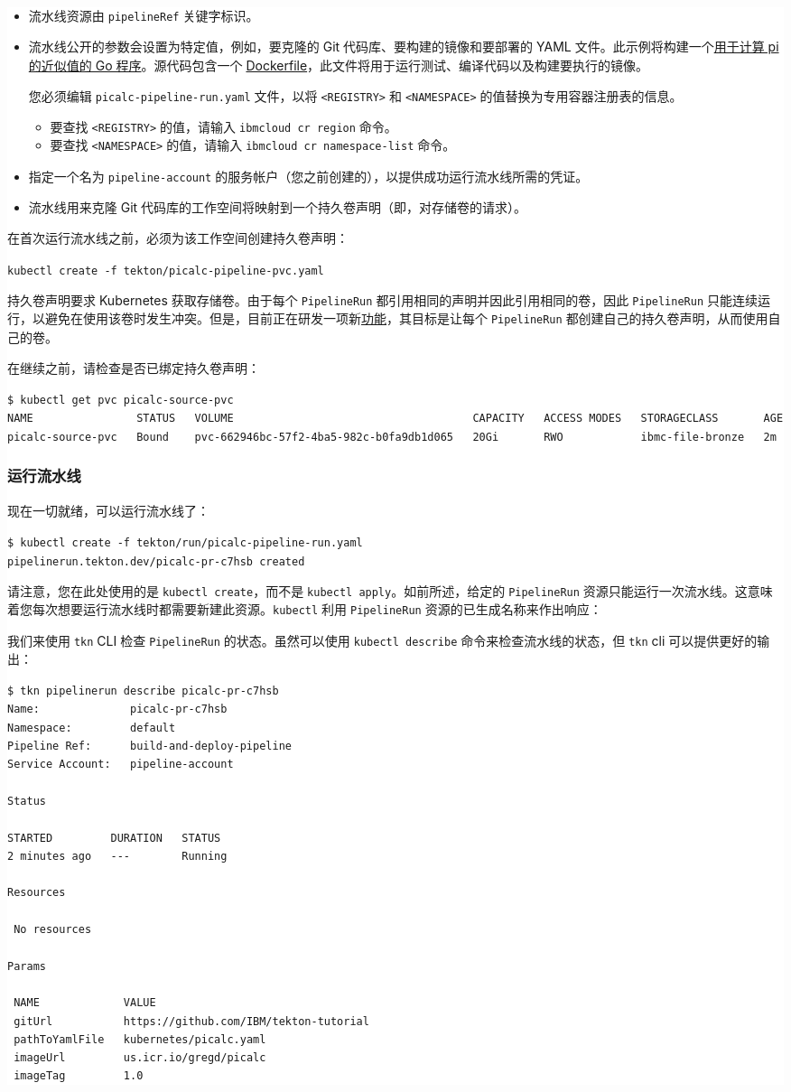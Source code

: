 *   流水线资源由 `pipelineRef` 关键字标识。

*   流水线公开的参数会设置为特定值，例如，要克隆的 Git 代码库、要构建的镜像和要部署的 YAML 文件。此示例将构建一个[用于计算 pi 的近似值的 Go 程序](https://github.com/IBM/tekton-tutorial/blob/beta-update/src/picalc.go)。源代码包含一个 [Dockerfile](https://github.com/IBM/tekton-tutorial/blob/beta-update/src/Dockerfile)，此文件将用于运行测试、编译代码以及构建要执行的镜像。

    您必须编辑 `picalc-pipeline-run.yaml` 文件，以将 `<REGISTRY>` 和 `<NAMESPACE>` 的值替换为专用容器注册表的信息。

    *   要查找 `<REGISTRY>` 的值，请输入 `ibmcloud cr region` 命令。
    *   要查找 `<NAMESPACE>` 的值，请输入 `ibmcloud cr namespace-list` 命令。
*   指定一个名为 `pipeline-account` 的服务帐户（您之前创建的），以提供成功运行流水线所需的凭证。

*   流水线用来克隆 Git 代码库的工作空间将映射到一个持久卷声明（即，对存储卷的请求）。

在首次运行流水线之前，必须为该工作空间创建持久卷声明：

```
kubectl create -f tekton/picalc-pipeline-pvc.yaml 
```

持久卷声明要求 Kubernetes 获取存储卷。由于每个 `PipelineRun` 都引用相同的声明并因此引用相同的卷，因此 `PipelineRun` 只能连续运行，以避免在使用该卷时发生冲突。但是，目前正在研发一项新[功能](https://github.com/tektoncd/pipeline/pull/2326)，其目标是让每个 `PipelineRun` 都创建自己的持久卷声明，从而使用自己的卷。

在继续之前，请检查是否已绑定持久卷声明：

```
$ kubectl get pvc picalc-source-pvc
NAME                STATUS   VOLUME                                     CAPACITY   ACCESS MODES   STORAGECLASS       AGE
picalc-source-pvc   Bound    pvc-662946bc-57f2-4ba5-982c-b0fa9db1d065   20Gi       RWO            ibmc-file-bronze   2m 
```

### 运行流水线

现在一切就绪，可以运行流水线了：

```
$ kubectl create -f tekton/run/picalc-pipeline-run.yaml
pipelinerun.tekton.dev/picalc-pr-c7hsb created 
```

请注意，您在此处使用的是 `kubectl create`，而不是 `kubectl apply`。如前所述，给定的 `PipelineRun` 资源只能运行一次流水线。这意味着您每次想要运行流水线时都需要新建此资源。`kubectl` 利用 `PipelineRun` 资源的已生成名称来作出响应：

我们来使用 `tkn` CLI 检查 `PipelineRun` 的状态。虽然可以使用 `kubectl describe` 命令来检查流水线的状态，但 `tkn` cli 可以提供更好的输出：

```
$ tkn pipelinerun describe picalc-pr-c7hsb 
Name:              picalc-pr-c7hsb
Namespace:         default
Pipeline Ref:      build-and-deploy-pipeline
Service Account:   pipeline-account

Status

STARTED         DURATION   STATUS
2 minutes ago   ---        Running

Resources

 No resources

Params

 NAME             VALUE
 gitUrl           https://github.com/IBM/tekton-tutorial
 pathToYamlFile   kubernetes/picalc.yaml
 imageUrl         us.icr.io/gregd/picalc
 imageTag         1.0
```